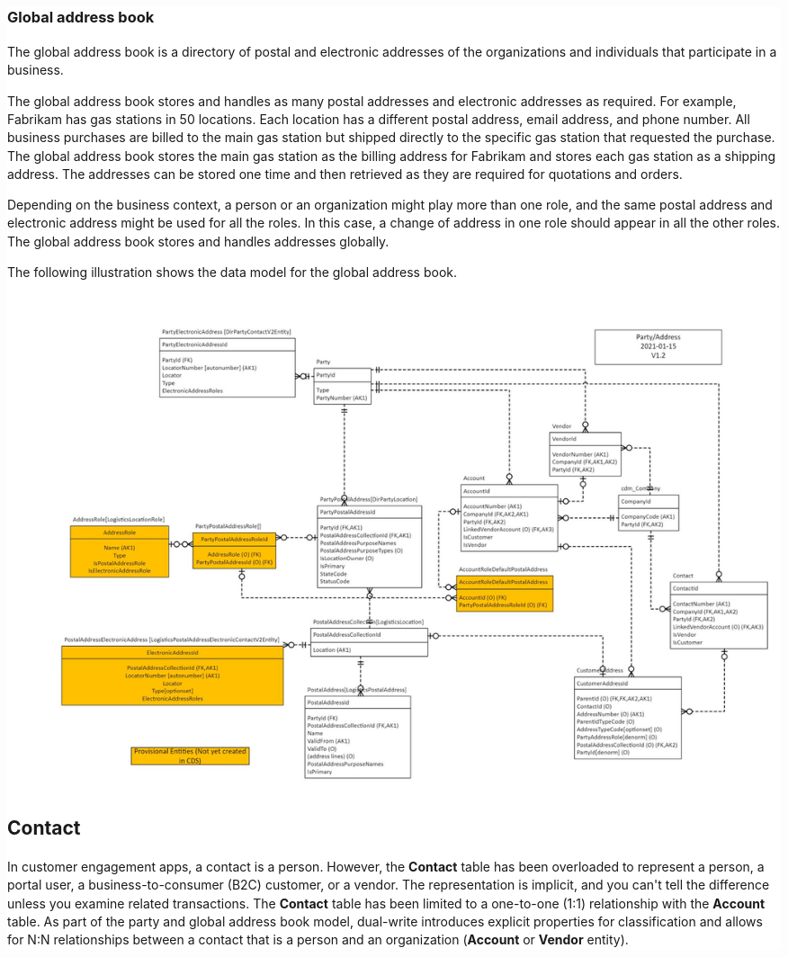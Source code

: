 ### Global address book

The global address book is a directory of postal and electronic addresses of the organizations and individuals that participate in a business.

The global address book stores and handles as many postal addresses and electronic addresses as required. For example, Fabrikam has gas stations in 50 locations. Each location has a different postal address, email address, and phone number. All business purchases are billed to the main gas station but shipped directly to the specific gas station that requested the purchase. The global address book stores the main gas station as the billing address for Fabrikam and stores each gas station as a shipping address. The addresses can be stored one time and then retrieved as they are required for quotations and orders.

Depending on the business context, a person or an organization might play more than one role, and the same postal address and electronic address might be used for all the roles. In this case, a change of address in one role should appear in all the other roles. The global address book stores and handles addresses globally.

The following illustration shows the data model for the global address book.

![Data model for the global address book.](media/party-gab-image2.png)

## Contact

In customer engagement apps, a contact is a person. However, the **Contact** table has been overloaded to represent a person, a portal user, a business-to-consumer (B2C) customer, or a vendor. The representation is implicit, and you can't tell the difference unless you examine related transactions. The **Contact** table has been limited to a one-to-one (1:1) relationship with the **Account** table. As part of the party and global address book model, dual-write introduces explicit properties for classification and allows for N:N relationships between a contact that is a person and an organization (**Account** or **Vendor** entity).
